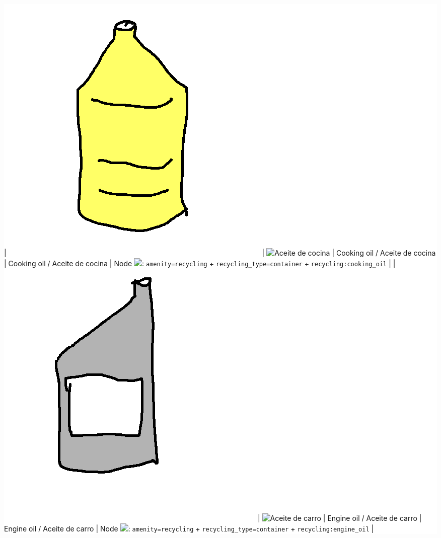 | ![Aceite de cocina](recycling_icons/cooking_oil.png) | ![Aceite de cocina](https://upload.wikimedia.org/wikipedia/commons/b/b9/Alicante_-_Reciclaje_de_residuos_urbanos_03.jpg) | Cooking oil / Aceite de cocina | Cooking oil / Aceite de cocina | Node ![](https://wiki.openstreetmap.org/w/images/2/20/Mf_node.svg): `amenity=recycling` + `recycling_type=container` + `recycling:cooking_oil` |
| ![Aceite de carro](recycling_icons/engine_oil.png) | ![Aceite de carro](https://upload.wikimedia.org/wikipedia/commons/b/bb/Mobil_1_motor_oil.jpg) | Engine oil / Aceite de carro | Engine oil / Aceite de carro | Node ![](https://wiki.openstreetmap.org/w/images/2/20/Mf_node.svg): `amenity=recycling` + `recycling_type=container` + `recycling:engine_oil` |
